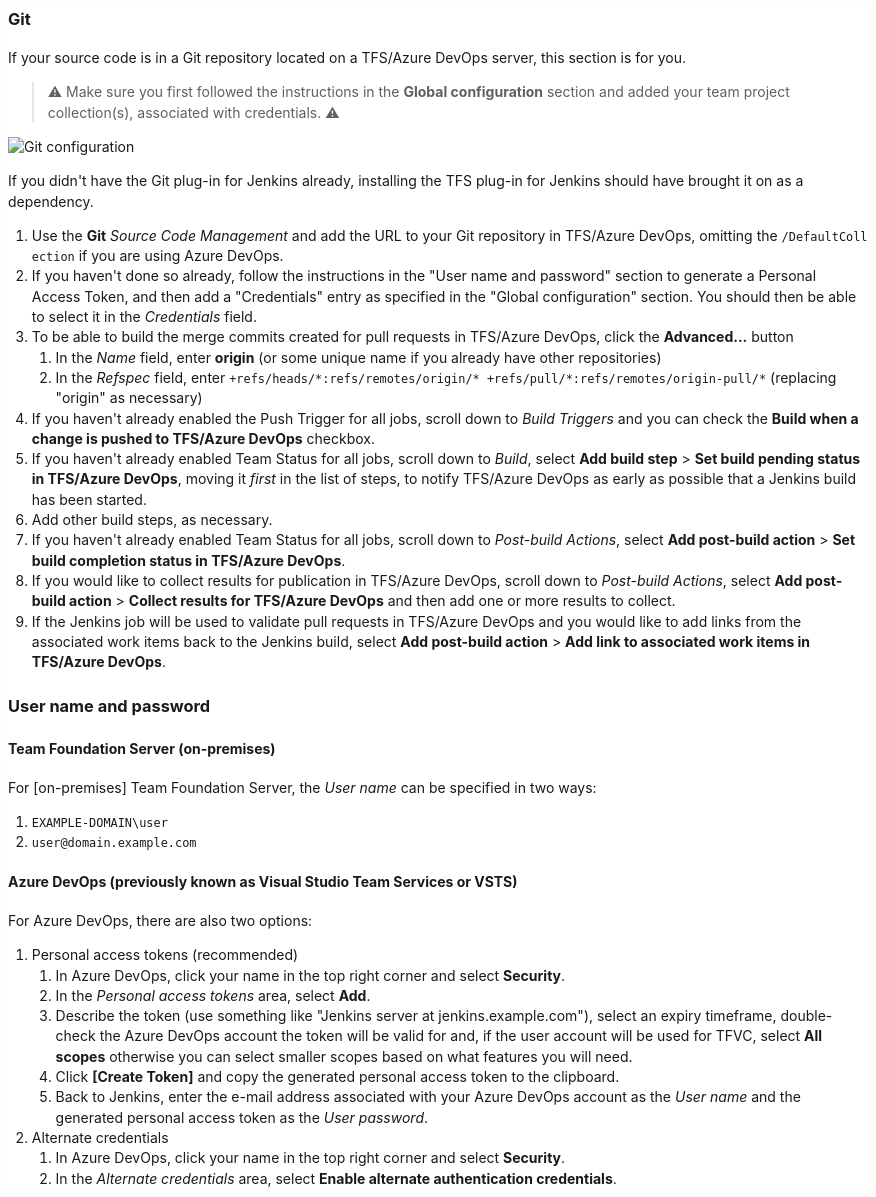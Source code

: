 ### Git

If your source code is in a Git repository located on a TFS/Azure DevOps server, this section is for you.

> :warning: Make sure you first followed the instructions in the **Global configuration** section and added your team project collection(s), associated with credentials. :warning:

![Git configuration](images/git-job-config.png)

If you didn't have the Git plug-in for Jenkins already, installing the TFS plug-in for Jenkins should have brought it on as a dependency.

1. Use the **Git** _Source Code Management_ and add the URL to your Git repository in TFS/Azure DevOps, omitting the `/DefaultCollection` if you are using Azure DevOps.
2. If you haven't done so already, follow the instructions in the "User name and password" section to generate a Personal Access Token, and then add a "Credentials" entry as specified in the "Global configuration" section.  You should then be able to select it in the _Credentials_ field.
3. To be able to build the merge commits created for pull requests in TFS/Azure DevOps, click the **Advanced...** button
    1. In the _Name_ field, enter **origin** (or some unique name if you already have other repositories)
    2. In the _Refspec_ field, enter `+refs/heads/*:refs/remotes/origin/* +refs/pull/*:refs/remotes/origin-pull/*` (replacing "origin" as necessary)
4. If you haven't already enabled the Push Trigger for all jobs, scroll down to _Build Triggers_ and you can check the **Build when a change is pushed to TFS/Azure DevOps** checkbox.
5. If you haven't already enabled Team Status for all jobs, scroll down to _Build_, select **Add build step** > **Set build pending status in TFS/Azure DevOps**, moving it _first_ in the list of steps, to notify TFS/Azure DevOps as early as possible that a Jenkins build has been started.
6. Add other build steps, as necessary. 
7. If you haven't already enabled Team Status for all jobs, scroll down to _Post-build Actions_, select **Add post-build action** > **Set build completion status in TFS/Azure DevOps**.
8. If you would like to collect results for publication in TFS/Azure DevOps, scroll down to _Post-build Actions_, select **Add post-build action** > **Collect results for TFS/Azure DevOps** and then add one or more results to collect.
9. If the Jenkins job will be used to validate pull requests in TFS/Azure DevOps and you would like to add links from the associated work items back to the Jenkins build, select **Add post-build action** > **Add link to associated work items in TFS/Azure DevOps**.

### User name and password

#### Team Foundation Server (on-premises)

For \[on-premises\] Team Foundation Server, the _User name_ can be specified in two ways:

1. `EXAMPLE-DOMAIN\user`
2. `user@domain.example.com`

#### Azure DevOps (previously known as Visual Studio Team Services or VSTS)

For Azure DevOps, there are also two options:

1. Personal access tokens (recommended)
    1. In Azure DevOps, click your name in the top right corner and select **Security**.
    2. In the _Personal access tokens_ area, select **Add**.
    3. Describe the token (use something like "Jenkins server at jenkins.example.com"), select an expiry timeframe, double-check the Azure DevOps account the token will be valid for and, if the user account will be used for TFVC, select **All scopes** otherwise you can select smaller scopes based on what features you will need.
    4. Click **\[Create Token\]** and copy the generated personal access token to the clipboard.
    5. Back to Jenkins, enter the e-mail address associated with your Azure DevOps account as the _User name_ and the generated personal access token as the _User password_.
2.  Alternate credentials
    1. In Azure DevOps, click your name in the top right corner and select **Security**.
    2. In the _Alternate credentials_ area, select **Enable alternate authentication credentials**.

[wiki]: http://wiki.jenkins-ci.org/display/JENKINS/Team+Foundation+Server+Plugin
[MIT Licence]: http://opensource.org/licenses/MIT
[CloudBees]: https://www.cloudbees.com/
[Jenkins JIRA]: http://issues.jenkins-ci.org/secure/IssueNavigator.jspa?mode=hide&reset=true&jqlQuery=project+%3D+JENKINS+AND+status+in+%28Open%2C+%22In+Progress%22%2C+Reopened%29+AND+component+%3D+%27tfs-plugin%27
[Team Foundation Version Control]: https://msdn.microsoft.com/en-us/library/ms181237.aspx
[Azure DevOps]: https://www.visualstudio.com/products/visual-studio-team-services-vs
[TFS SDK for Java]: http://blogs.msdn.com/b/bharry/archive/2011/05/16/announcing-a-java-sdk-for-tfs.aspx
[Microsoft Team Explorer Everywhere]: http://www.microsoft.com/en-us/download/details.aspx?id=40785
[JENKINS-4021]: https://issues.jenkins-ci.org/browse/JENKINS-4021
[JENKINS-4184]: https://issues.jenkins-ci.org/browse/JENKINS-4184